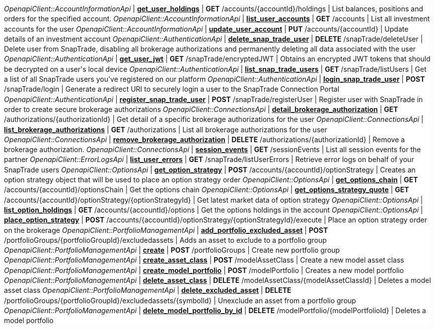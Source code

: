 *OpenapiClient::AccountInformationApi* | [**get_user_holdings**](docs/AccountInformationApi.md#get_user_holdings) | **GET** /accounts/{accountId}/holdings | List balances, positions and orders for the specified account.
*OpenapiClient::AccountInformationApi* | [**list_user_accounts**](docs/AccountInformationApi.md#list_user_accounts) | **GET** /accounts | List all investment accounts for the user
*OpenapiClient::AccountInformationApi* | [**update_user_account**](docs/AccountInformationApi.md#update_user_account) | **PUT** /accounts/{accountId} | Update details of an investment account
*OpenapiClient::AuthenticationApi* | [**delete_snap_trade_user**](docs/AuthenticationApi.md#delete_snap_trade_user) | **DELETE** /snapTrade/deleteUser | Delete user from SnapTrade, disabling all brokerage authorizations and permanently deleting all data associated with the user
*OpenapiClient::AuthenticationApi* | [**get_user_jwt**](docs/AuthenticationApi.md#get_user_jwt) | **GET** /snapTrade/encryptedJWT | Obtains an encrypted JWT tokens that should be decrypted on a user's local device
*OpenapiClient::AuthenticationApi* | [**list_snap_trade_users**](docs/AuthenticationApi.md#list_snap_trade_users) | **GET** /snapTrade/listUsers | Get a list of all SnapTrade users you've registered on our platform
*OpenapiClient::AuthenticationApi* | [**login_snap_trade_user**](docs/AuthenticationApi.md#login_snap_trade_user) | **POST** /snapTrade/login | Generate a redirect URI to securely login a user to the SnapTrade Connection Portal
*OpenapiClient::AuthenticationApi* | [**register_snap_trade_user**](docs/AuthenticationApi.md#register_snap_trade_user) | **POST** /snapTrade/registerUser | Register user with SnapTrade in order to create secure brokerage authorizations
*OpenapiClient::ConnectionsApi* | [**detail_brokerage_authorization**](docs/ConnectionsApi.md#detail_brokerage_authorization) | **GET** /authorizations/{authorizationId} | Get detail of a specific brokerage authorizations for the user
*OpenapiClient::ConnectionsApi* | [**list_brokerage_authorizations**](docs/ConnectionsApi.md#list_brokerage_authorizations) | **GET** /authorizations | List all brokerage authorizations for the user
*OpenapiClient::ConnectionsApi* | [**remove_brokerage_authorization**](docs/ConnectionsApi.md#remove_brokerage_authorization) | **DELETE** /authorizations/{authorizationId} | Remove a brokerage authorization.
*OpenapiClient::ConnectionsApi* | [**session_events**](docs/ConnectionsApi.md#session_events) | **GET** /sessionEvents | List all session events for the partner
*OpenapiClient::ErrorLogsApi* | [**list_user_errors**](docs/ErrorLogsApi.md#list_user_errors) | **GET** /snapTrade/listUserErrors | Retrieve error logs on behalf of your SnapTrade users
*OpenapiClient::OptionsApi* | [**get_option_strategy**](docs/OptionsApi.md#get_option_strategy) | **POST** /accounts/{accountId}/optionStrategy | Creates an option strategy object that will be used to place an option strategy order
*OpenapiClient::OptionsApi* | [**get_options_chain**](docs/OptionsApi.md#get_options_chain) | **GET** /accounts/{accountId}/optionsChain | Get the options chain
*OpenapiClient::OptionsApi* | [**get_options_strategy_quote**](docs/OptionsApi.md#get_options_strategy_quote) | **GET** /accounts/{accountId}/optionStrategy/{optionStrategyId} | Get latest market data of option strategy
*OpenapiClient::OptionsApi* | [**list_option_holdings**](docs/OptionsApi.md#list_option_holdings) | **GET** /accounts/{accountId}/options | Get the options holdings in the account
*OpenapiClient::OptionsApi* | [**place_option_strategy**](docs/OptionsApi.md#place_option_strategy) | **POST** /accounts/{accountId}/optionStrategy/{optionStrategyId}/execute | Place an option strategy order on the brokerage
*OpenapiClient::PortfolioManagementApi* | [**add_portfolio_excluded_asset**](docs/PortfolioManagementApi.md#add_portfolio_excluded_asset) | **POST** /portfolioGroups/{portfolioGroupId}/excludedassets | Adds an asset to exclude to a portfolio group
*OpenapiClient::PortfolioManagementApi* | [**create**](docs/PortfolioManagementApi.md#create) | **POST** /portfolioGroups | Create new portfolio group
*OpenapiClient::PortfolioManagementApi* | [**create_asset_class**](docs/PortfolioManagementApi.md#create_asset_class) | **POST** /modelAssetClass | Create a new model asset class
*OpenapiClient::PortfolioManagementApi* | [**create_model_portfolio**](docs/PortfolioManagementApi.md#create_model_portfolio) | **POST** /modelPortfolio | Creates a new model portfolio
*OpenapiClient::PortfolioManagementApi* | [**delete_asset_class**](docs/PortfolioManagementApi.md#delete_asset_class) | **DELETE** /modelAssetClass/{modelAssetClassId} | Deletes a model asset class
*OpenapiClient::PortfolioManagementApi* | [**delete_excluded_asset**](docs/PortfolioManagementApi.md#delete_excluded_asset) | **DELETE** /portfolioGroups/{portfolioGroupId}/excludedassets/{symbolId} | Unexclude an asset from a portfolio group
*OpenapiClient::PortfolioManagementApi* | [**delete_model_portfolio_by_id**](docs/PortfolioManagementApi.md#delete_model_portfolio_by_id) | **DELETE** /modelPortfolio/{modelPortfolioId} | Deletes a model portfolio